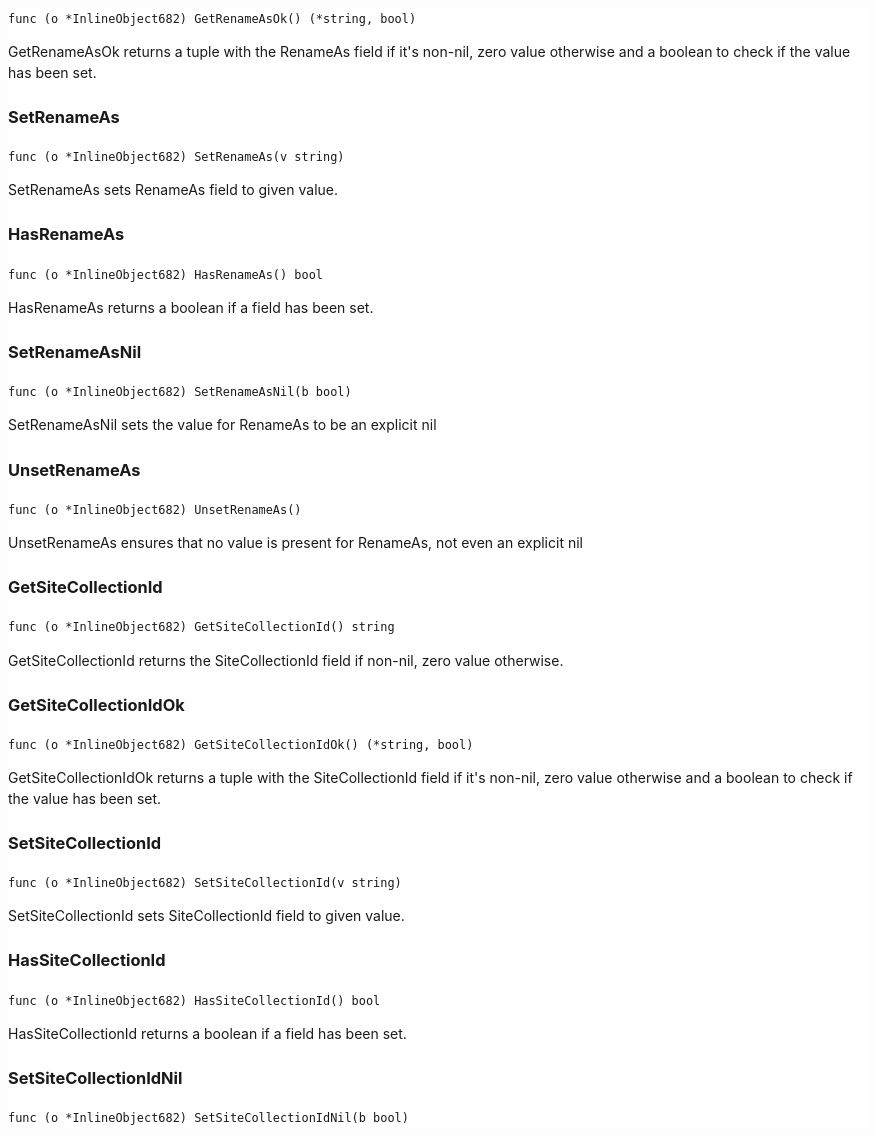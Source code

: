 `func (o *InlineObject682) GetRenameAsOk() (*string, bool)`

GetRenameAsOk returns a tuple with the RenameAs field if it's non-nil, zero value otherwise
and a boolean to check if the value has been set.

### SetRenameAs

`func (o *InlineObject682) SetRenameAs(v string)`

SetRenameAs sets RenameAs field to given value.

### HasRenameAs

`func (o *InlineObject682) HasRenameAs() bool`

HasRenameAs returns a boolean if a field has been set.

### SetRenameAsNil

`func (o *InlineObject682) SetRenameAsNil(b bool)`

 SetRenameAsNil sets the value for RenameAs to be an explicit nil

### UnsetRenameAs
`func (o *InlineObject682) UnsetRenameAs()`

UnsetRenameAs ensures that no value is present for RenameAs, not even an explicit nil
### GetSiteCollectionId

`func (o *InlineObject682) GetSiteCollectionId() string`

GetSiteCollectionId returns the SiteCollectionId field if non-nil, zero value otherwise.

### GetSiteCollectionIdOk

`func (o *InlineObject682) GetSiteCollectionIdOk() (*string, bool)`

GetSiteCollectionIdOk returns a tuple with the SiteCollectionId field if it's non-nil, zero value otherwise
and a boolean to check if the value has been set.

### SetSiteCollectionId

`func (o *InlineObject682) SetSiteCollectionId(v string)`

SetSiteCollectionId sets SiteCollectionId field to given value.

### HasSiteCollectionId

`func (o *InlineObject682) HasSiteCollectionId() bool`

HasSiteCollectionId returns a boolean if a field has been set.

### SetSiteCollectionIdNil

`func (o *InlineObject682) SetSiteCollectionIdNil(b bool)`
